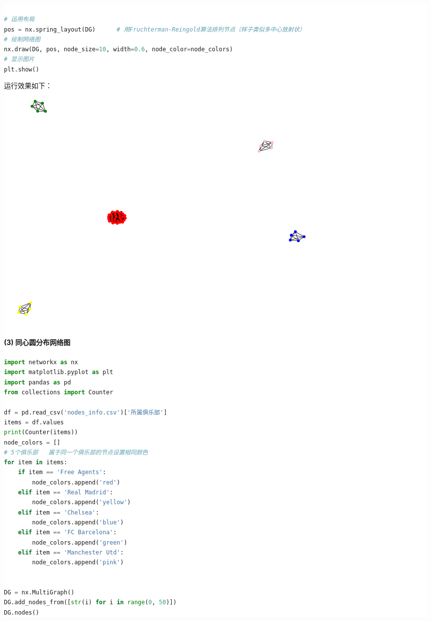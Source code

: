 ```python

# 运用布局
pos = nx.spring_layout(DG)      # 用Fruchterman-Reingold算法排列节点（样子类似多中心放射状）
# 绘制网络图
nx.draw(DG, pos, node_size=10, width=0.6, node_color=node_colors)
# 显示图片
plt.show()
```
运行效果如下：<br />![2021-05-20-14-02-12-263170.png](./img/1621490778673-d1738996-e5d6-41f0-9c43-791c926ffe63.png)
<a name="zdIoy"></a>
#### (3) 同心圆分布网络图
```python
import networkx as nx
import matplotlib.pyplot as plt
import pandas as pd
from collections import Counter

df = pd.read_csv('nodes_info.csv')['所属俱乐部']
items = df.values
print(Counter(items))
node_colors = []
# 5个俱乐部   属于同一个俱乐部的节点设置相同颜色
for item in items:
    if item == 'Free Agents':
        node_colors.append('red')
    elif item == 'Real Madrid':
        node_colors.append('yellow')
    elif item == 'Chelsea':
        node_colors.append('blue')
    elif item == 'FC Barcelona':
        node_colors.append('green')
    elif item == 'Manchester Utd':
        node_colors.append('pink')


DG = nx.MultiGraph()
DG.add_nodes_from([str(i) for i in range(0, 50)])
DG.nodes()
```